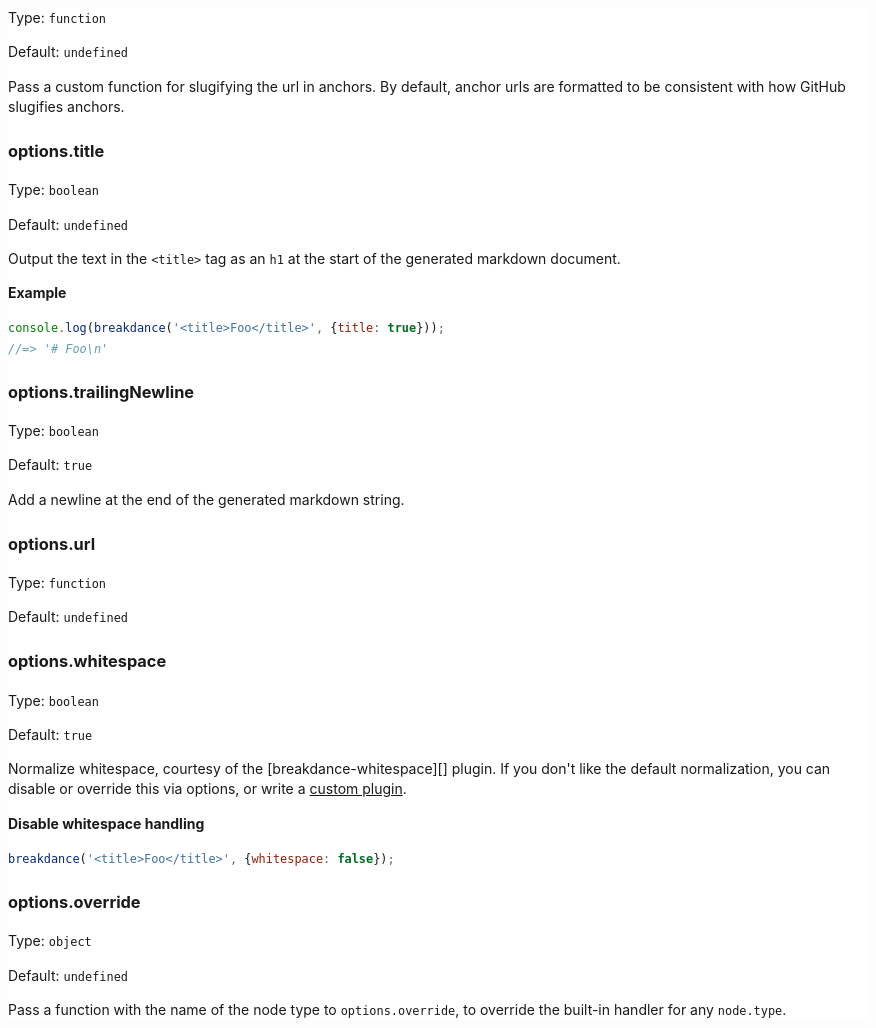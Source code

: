 Type: `function`

Default: `undefined`

Pass a custom function for slugifying the url in anchors. By default, anchor urls are formatted to be consistent with how GitHub slugifies anchors.

### options.title

Type: `boolean`

Default: `undefined`

Output the text in the `<title>` tag as an `h1` at the start of the generated markdown document.

**Example**

```js
console.log(breakdance('<title>Foo</title>', {title: true}));
//=> '# Foo\n'
```

### options.trailingNewline

Type: `boolean`

Default: `true`

Add a newline at the end of the generated markdown string.


### options.url

Type: `function`

Default: `undefined`


### options.whitespace

Type: `boolean`

Default: `true`

Normalize whitespace, courtesy of the [breakdance-whitespace][] plugin. If you don't like the default normalization, you can disable or override this via options, or write a [custom plugin](plugins.html).

**Disable whitespace handling**

```js
breakdance('<title>Foo</title>', {whitespace: false});
```

### options.override

Type: `object`

Default: `undefined`

Pass a function with the name of the node type to `options.override`, to override the built-in handler for any `node.type`.
